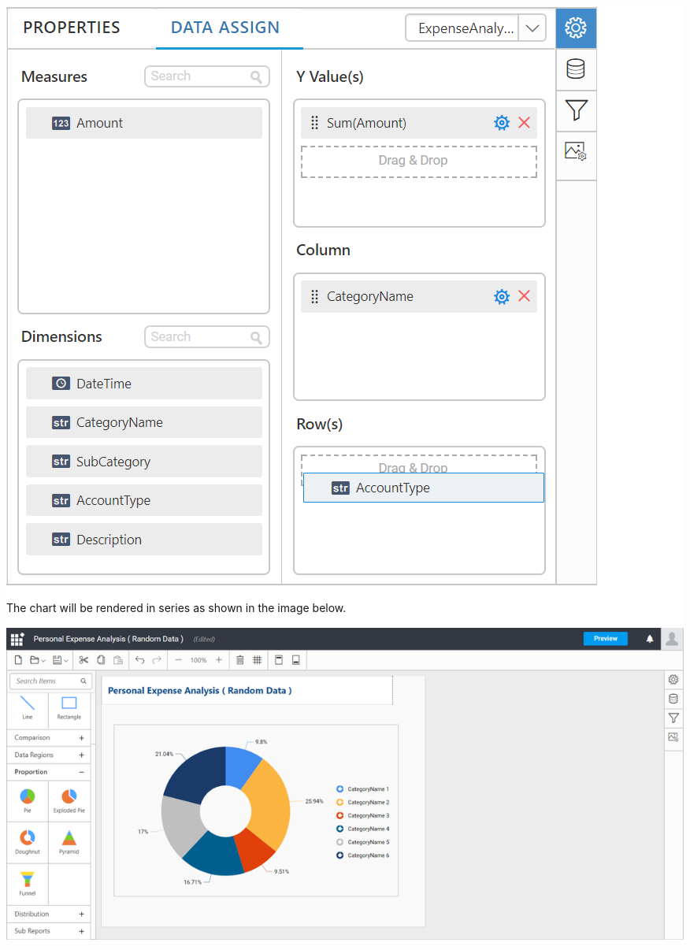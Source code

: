 ![](images/Assign-Row-Drag.png)

The chart will be rendered in series as shown in the image below.
 
![](images/Row-Chart.png)
